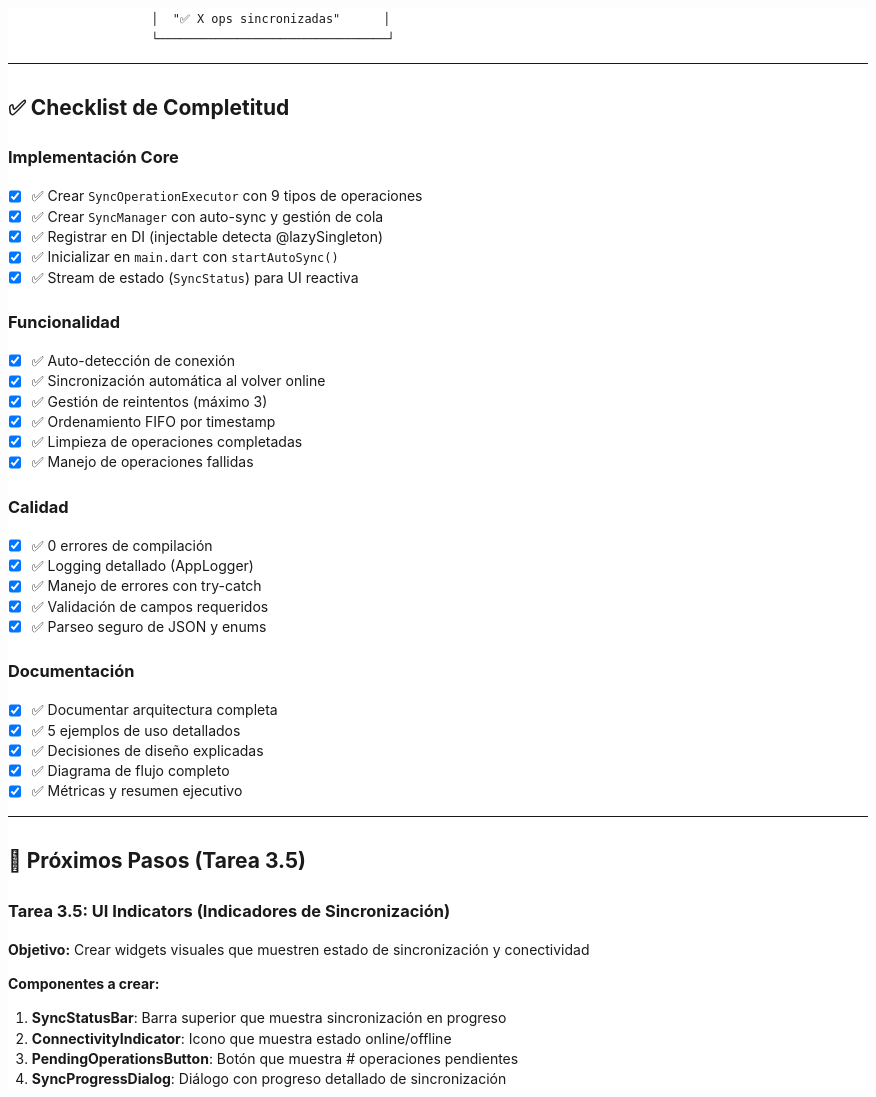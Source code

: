 ```
                    │  "✅ X ops sincronizadas"      │
                    └────────────────────────────────┘
```

---

## ✅ Checklist de Completitud

### Implementación Core
- [x] ✅ Crear `SyncOperationExecutor` con 9 tipos de operaciones
- [x] ✅ Crear `SyncManager` con auto-sync y gestión de cola
- [x] ✅ Registrar en DI (injectable detecta @lazySingleton)
- [x] ✅ Inicializar en `main.dart` con `startAutoSync()`
- [x] ✅ Stream de estado (`SyncStatus`) para UI reactiva

### Funcionalidad
- [x] ✅ Auto-detección de conexión
- [x] ✅ Sincronización automática al volver online
- [x] ✅ Gestión de reintentos (máximo 3)
- [x] ✅ Ordenamiento FIFO por timestamp
- [x] ✅ Limpieza de operaciones completadas
- [x] ✅ Manejo de operaciones fallidas

### Calidad
- [x] ✅ 0 errores de compilación
- [x] ✅ Logging detallado (AppLogger)
- [x] ✅ Manejo de errores con try-catch
- [x] ✅ Validación de campos requeridos
- [x] ✅ Parseo seguro de JSON y enums

### Documentación
- [x] ✅ Documentar arquitectura completa
- [x] ✅ 5 ejemplos de uso detallados
- [x] ✅ Decisiones de diseño explicadas
- [x] ✅ Diagrama de flujo completo
- [x] ✅ Métricas y resumen ejecutivo

---

## 🚀 Próximos Pasos (Tarea 3.5)

### **Tarea 3.5: UI Indicators (Indicadores de Sincronización)**
**Objetivo:** Crear widgets visuales que muestren estado de sincronización y conectividad

**Componentes a crear:**
1. **SyncStatusBar**: Barra superior que muestra sincronización en progreso
2. **ConnectivityIndicator**: Icono que muestra estado online/offline
3. **PendingOperationsButton**: Botón que muestra # operaciones pendientes
4. **SyncProgressDialog**: Diálogo con progreso detallado de sincronización
